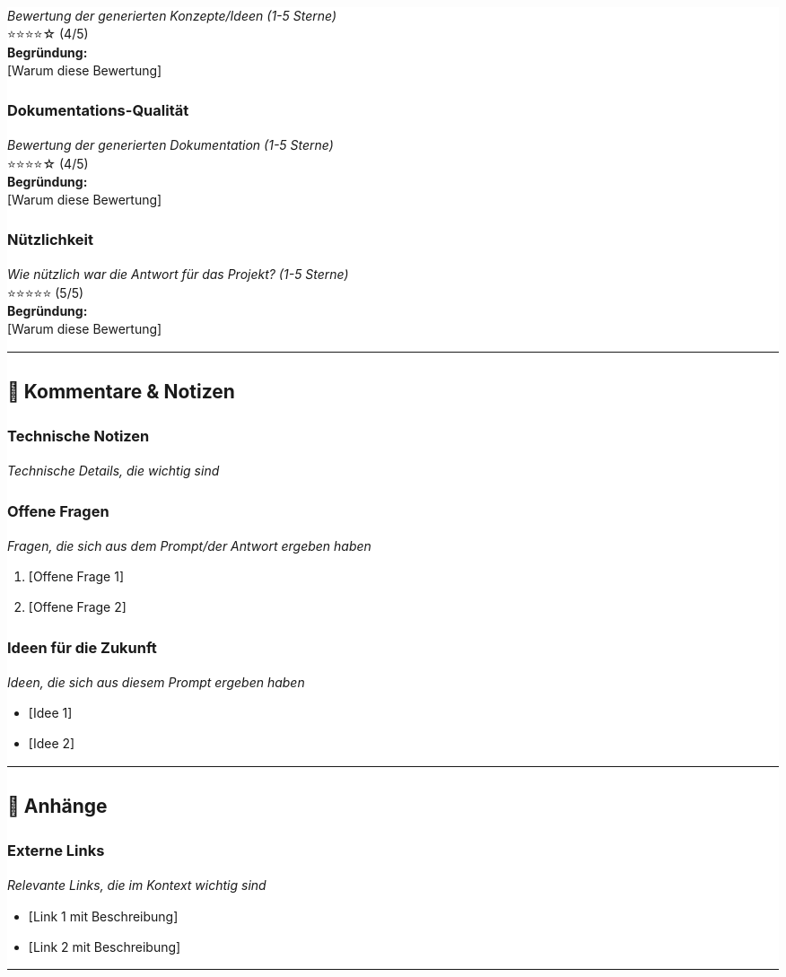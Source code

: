 *Bewertung der generierten Konzepte/Ideen (1-5 Sterne)*  
⭐⭐⭐⭐☆ (4/5)  
**Begründung:**  
[Warum diese Bewertung]

### Dokumentations-Qualität

*Bewertung der generierten Dokumentation (1-5 Sterne)*  
⭐⭐⭐⭐☆ (4/5)  
**Begründung:**  
[Warum diese Bewertung]

### Nützlichkeit

*Wie nützlich war die Antwort für das Projekt? (1-5 Sterne)*  
⭐⭐⭐⭐⭐ (5/5)  
**Begründung:**  
[Warum diese Bewertung]

---

## 💭 Kommentare & Notizen

### Technische Notizen

*Technische Details, die wichtig sind*

### Offene Fragen

*Fragen, die sich aus dem Prompt/der Antwort ergeben haben*

1. [Offene Frage 1]

2. [Offene Frage 2]

### Ideen für die Zukunft

*Ideen, die sich aus diesem Prompt ergeben haben*

- [Idee 1]

- [Idee 2]

---

## 📎 Anhänge

### Externe Links

*Relevante Links, die im Kontext wichtig sind*

- [Link 1 mit Beschreibung]

- [Link 2 mit Beschreibung]

---